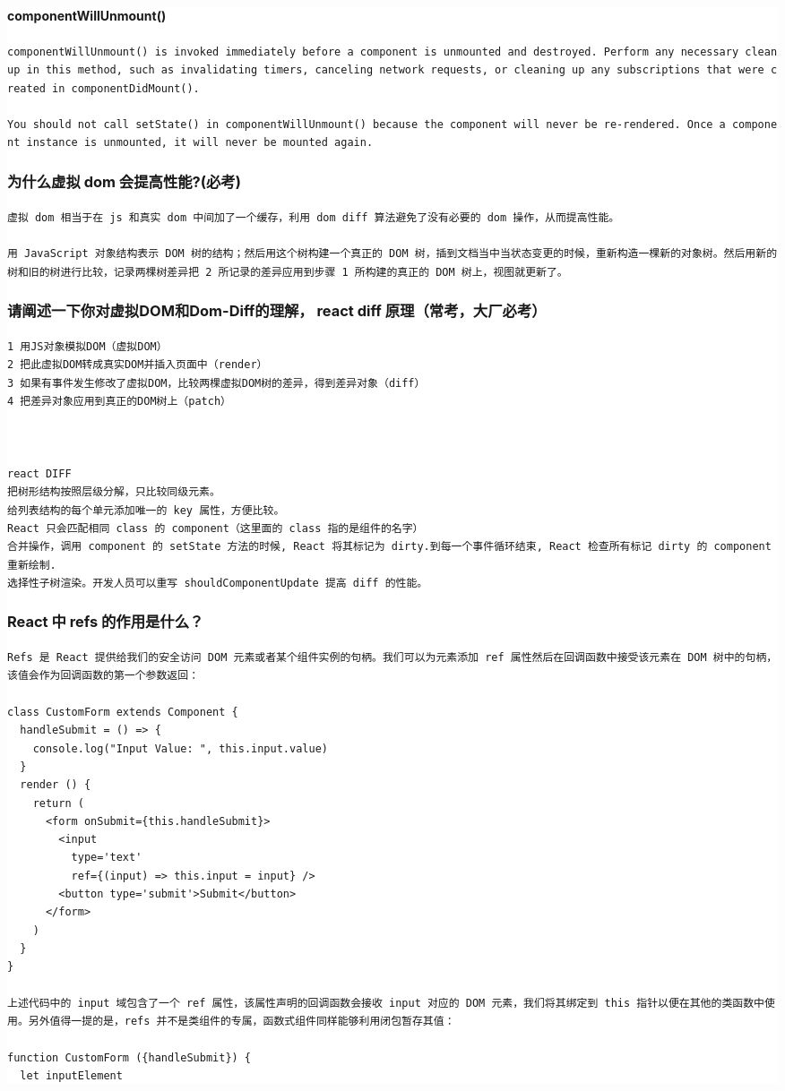 
#### componentWillUnmount()
```
componentWillUnmount() is invoked immediately before a component is unmounted and destroyed. Perform any necessary cleanup in this method, such as invalidating timers, canceling network requests, or cleaning up any subscriptions that were created in componentDidMount().

You should not call setState() in componentWillUnmount() because the component will never be re-rendered. Once a component instance is unmounted, it will never be mounted again.
```

### 为什么虚拟 dom 会提高性能?(必考)
```
虚拟 dom 相当于在 js 和真实 dom 中间加了一个缓存，利用 dom diff 算法避免了没有必要的 dom 操作，从而提高性能。

用 JavaScript 对象结构表示 DOM 树的结构；然后用这个树构建一个真正的 DOM 树，插到文档当中当状态变更的时候，重新构造一棵新的对象树。然后用新的树和旧的树进行比较，记录两棵树差异把 2 所记录的差异应用到步骤 1 所构建的真正的 DOM 树上，视图就更新了。
```

### 请阐述一下你对虚拟DOM和Dom-Diff的理解， react diff 原理（常考，大厂必考）
```
1 用JS对象模拟DOM（虚拟DOM）
2 把此虚拟DOM转成真实DOM并插入页面中（render）
3 如果有事件发生修改了虚拟DOM，比较两棵虚拟DOM树的差异，得到差异对象（diff）
4 把差异对象应用到真正的DOM树上（patch）



react DIFF
把树形结构按照层级分解，只比较同级元素。
给列表结构的每个单元添加唯一的 key 属性，方便比较。
React 只会匹配相同 class 的 component（这里面的 class 指的是组件的名字）
合并操作，调用 component 的 setState 方法的时候, React 将其标记为 dirty.到每一个事件循环结束, React 检查所有标记 dirty 的 component 重新绘制.
选择性子树渲染。开发人员可以重写 shouldComponentUpdate 提高 diff 的性能。

```

### React 中 refs 的作用是什么？
```
Refs 是 React 提供给我们的安全访问 DOM 元素或者某个组件实例的句柄。我们可以为元素添加 ref 属性然后在回调函数中接受该元素在 DOM 树中的句柄，该值会作为回调函数的第一个参数返回：

class CustomForm extends Component {
  handleSubmit = () => {
    console.log("Input Value: ", this.input.value)
  }
  render () {
    return (
      <form onSubmit={this.handleSubmit}>
        <input
          type='text'
          ref={(input) => this.input = input} />
        <button type='submit'>Submit</button>
      </form>
    )
  }
}

上述代码中的 input 域包含了一个 ref 属性，该属性声明的回调函数会接收 input 对应的 DOM 元素，我们将其绑定到 this 指针以便在其他的类函数中使用。另外值得一提的是，refs 并不是类组件的专属，函数式组件同样能够利用闭包暂存其值：

function CustomForm ({handleSubmit}) {
  let inputElement
```